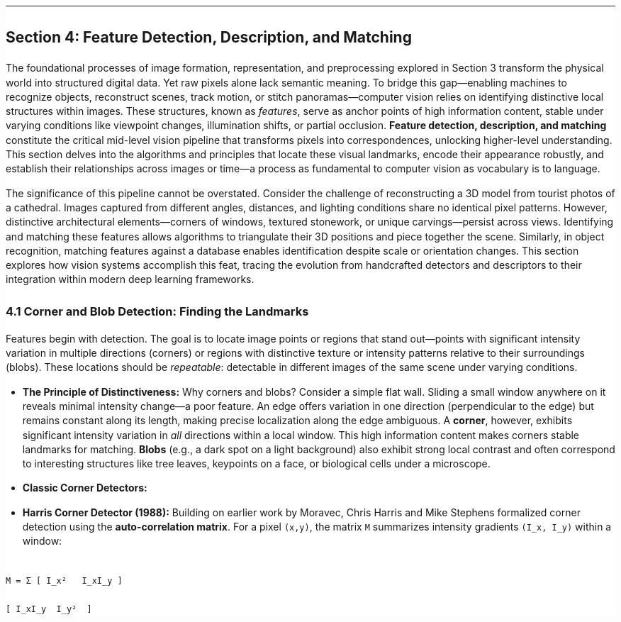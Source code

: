 

---





## Section 4: Feature Detection, Description, and Matching

The foundational processes of image formation, representation, and preprocessing explored in Section 3 transform the physical world into structured digital data. Yet raw pixels alone lack semantic meaning. To bridge this gap—enabling machines to recognize objects, reconstruct scenes, track motion, or stitch panoramas—computer vision relies on identifying distinctive local structures within images. These structures, known as *features*, serve as anchor points of high information content, stable under varying conditions like viewpoint changes, illumination shifts, or partial occlusion. **Feature detection, description, and matching** constitute the critical mid-level vision pipeline that transforms pixels into correspondences, unlocking higher-level understanding. This section delves into the algorithms and principles that locate these visual landmarks, encode their appearance robustly, and establish their relationships across images or time—a process as fundamental to computer vision as vocabulary is to language.

The significance of this pipeline cannot be overstated. Consider the challenge of reconstructing a 3D model from tourist photos of a cathedral. Images captured from different angles, distances, and lighting conditions share no identical pixel patterns. However, distinctive architectural elements—corners of windows, textured stonework, or unique carvings—persist across views. Identifying and matching these features allows algorithms to triangulate their 3D positions and piece together the scene. Similarly, in object recognition, matching features against a database enables identification despite scale or orientation changes. This section explores how vision systems accomplish this feat, tracing the evolution from handcrafted detectors and descriptors to their integration within modern deep learning frameworks.

### 4.1 Corner and Blob Detection: Finding the Landmarks

Features begin with detection. The goal is to locate image points or regions that stand out—points with significant intensity variation in multiple directions (corners) or regions with distinctive texture or intensity patterns relative to their surroundings (blobs). These locations should be *repeatable*: detectable in different images of the same scene under varying conditions.

*   **The Principle of Distinctiveness:** Why corners and blobs? Consider a simple flat wall. Sliding a small window anywhere on it reveals minimal intensity change—a poor feature. An edge offers variation in one direction (perpendicular to the edge) but remains constant along its length, making precise localization along the edge ambiguous. A **corner**, however, exhibits significant intensity variation in *all* directions within a local window. This high information content makes corners stable landmarks for matching. **Blobs** (e.g., a dark spot on a light background) also exhibit strong local contrast and often correspond to interesting structures like tree leaves, keypoints on a face, or biological cells under a microscope.

*   **Classic Corner Detectors:**

*   **Harris Corner Detector (1988):** Building on earlier work by Moravec, Chris Harris and Mike Stephens formalized corner detection using the **auto-correlation matrix**. For a pixel `(x,y)`, the matrix `M` summarizes intensity gradients `(I_x, I_y)` within a window:

```

M = Σ [ I_x²   I_xI_y ]

[ I_xI_y  I_y²  ]

```
